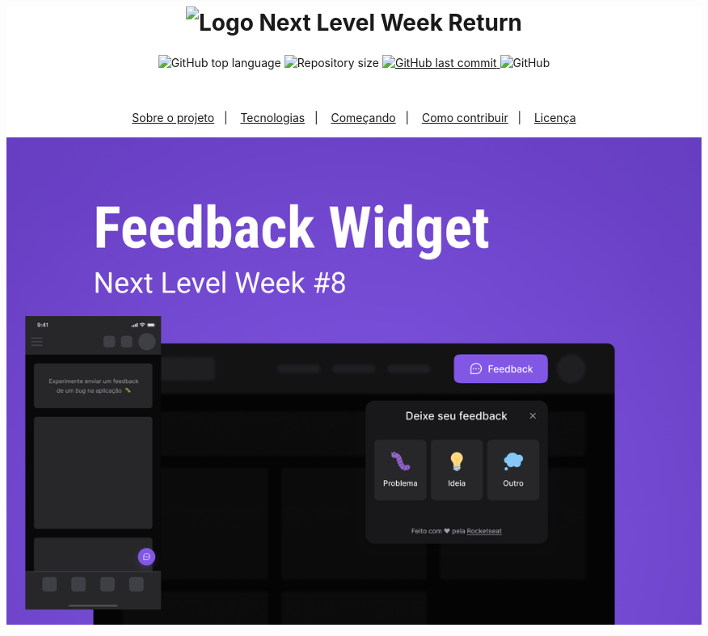 <h1 align="center">
   <img src="https://user-images.githubusercontent.com/71537090/167278902-b564cc78-d48d-44e6-b4ff-120e00406ddb.png" alt="Logo Next Level Week Return" />
</h1>

<p align="center">
  <img alt="GitHub top language" src="https://img.shields.io/github/languages/top/ivopereira-jr/Next-Level-Week-Return">
  
  <img alt="Repository size" src="https://img.shields.io/github/repo-size/ivopereira-jr/Next-Level-Week-Return">
  
  <a href="https://github.com/ivopereira-jr/Next-Level-Week-Return/commits/master">
    <img alt="GitHub last commit" src="https://img.shields.io/github/last-commit/ivopereira-jr/Next-Level-Week-Return">
  </a>
  
  <img alt="GitHub" src="https://img.shields.io/github/license/ivopereira-jr/Next-Level-Week-Return">
</p>

<br/>

<p align="center">
  <a href="#-sobre-o-projeto">
Sobre o projeto</a>&nbsp;&nbsp;&nbsp;|&nbsp;&nbsp;&nbsp;
  <a href="#-tecnologias">Tecnologias</a>&nbsp;&nbsp;&nbsp;|&nbsp;&nbsp;&nbsp;
  <a href="#-começando">Começando</a>&nbsp;&nbsp;&nbsp;|&nbsp;&nbsp;&nbsp;
  <a href="#-como-contribuir">Como contribuir</a>&nbsp;&nbsp;&nbsp;|&nbsp;&nbsp;&nbsp;
  <a href="#-licença">Licença</a>
</p>

<img alt="Layout" src=".github/wallpaper-feedback-widget.png" width="100%">
